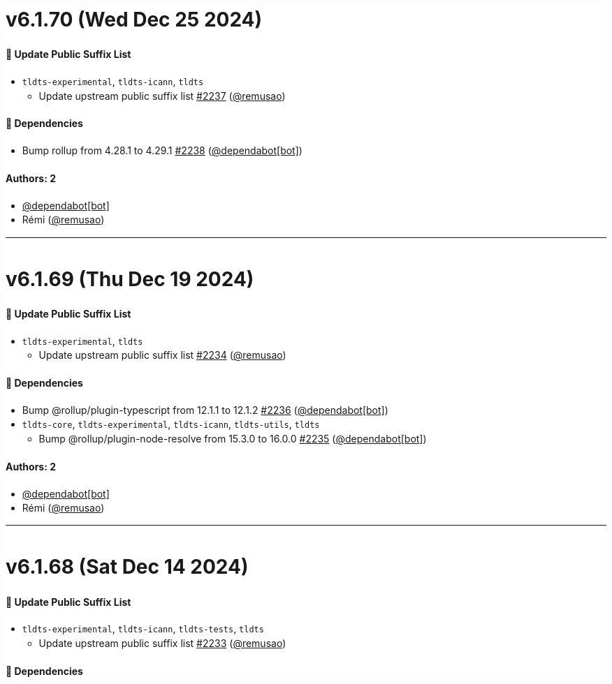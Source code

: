 # v6.1.70 (Wed Dec 25 2024)

#### :scroll: Update Public Suffix List

- `tldts-experimental`, `tldts-icann`, `tldts`
  - Update upstream public suffix list [#2237](https://github.com/remusao/tldts/pull/2237) ([@remusao](https://github.com/remusao))

#### :nut_and_bolt: Dependencies

- Bump rollup from 4.28.1 to 4.29.1 [#2238](https://github.com/remusao/tldts/pull/2238) ([@dependabot[bot]](https://github.com/dependabot[bot]))

#### Authors: 2

- [@dependabot[bot]](https://github.com/dependabot[bot])
- Rémi ([@remusao](https://github.com/remusao))

---

# v6.1.69 (Thu Dec 19 2024)

#### :scroll: Update Public Suffix List

- `tldts-experimental`, `tldts`
  - Update upstream public suffix list [#2234](https://github.com/remusao/tldts/pull/2234) ([@remusao](https://github.com/remusao))

#### :nut_and_bolt: Dependencies

- Bump @rollup/plugin-typescript from 12.1.1 to 12.1.2 [#2236](https://github.com/remusao/tldts/pull/2236) ([@dependabot[bot]](https://github.com/dependabot[bot]))
- `tldts-core`, `tldts-experimental`, `tldts-icann`, `tldts-utils`, `tldts`
  - Bump @rollup/plugin-node-resolve from 15.3.0 to 16.0.0 [#2235](https://github.com/remusao/tldts/pull/2235) ([@dependabot[bot]](https://github.com/dependabot[bot]))

#### Authors: 2

- [@dependabot[bot]](https://github.com/dependabot[bot])
- Rémi ([@remusao](https://github.com/remusao))

---

# v6.1.68 (Sat Dec 14 2024)

#### :scroll: Update Public Suffix List

- `tldts-experimental`, `tldts-icann`, `tldts-tests`, `tldts`
  - Update upstream public suffix list [#2233](https://github.com/remusao/tldts/pull/2233) ([@remusao](https://github.com/remusao))

#### :nut_and_bolt: Dependencies
